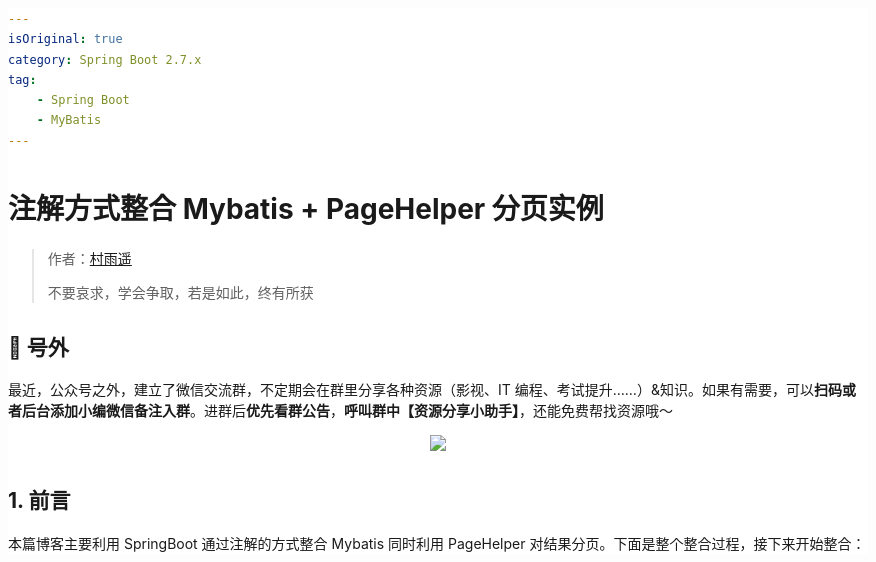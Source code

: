 ```yaml
---
isOriginal: true
category: Spring Boot 2.7.x
tag: 
    - Spring Boot
    - MyBatis
---
```


# 注解方式整合 Mybatis + PageHelper 分页实例

> 作者：[村雨遥](https://github.com/cunyu1943)
> 
> 不要哀求，学会争取，若是如此，终有所获
>

## 🎈 号外

最近，公众号之外，建立了微信交流群，不定期会在群里分享各种资源（影视、IT 编程、考试提升……）&知识。如果有需要，可以**扫码或者后台添加小编微信备注入群**。进群后**优先看群公告**，**呼叫群中【资源分享小助手】**，还能免费帮找资源哦～

<center>
<img src="/contact/wxgroup.jpg" width="150"> 
</center>

## 1. 前言

本篇博客主要利用 SpringBoot 通过注解的方式整合 Mybatis 同时利用 PageHelper 对结果分页。下面是整个整合过程，接下来开始整合：
